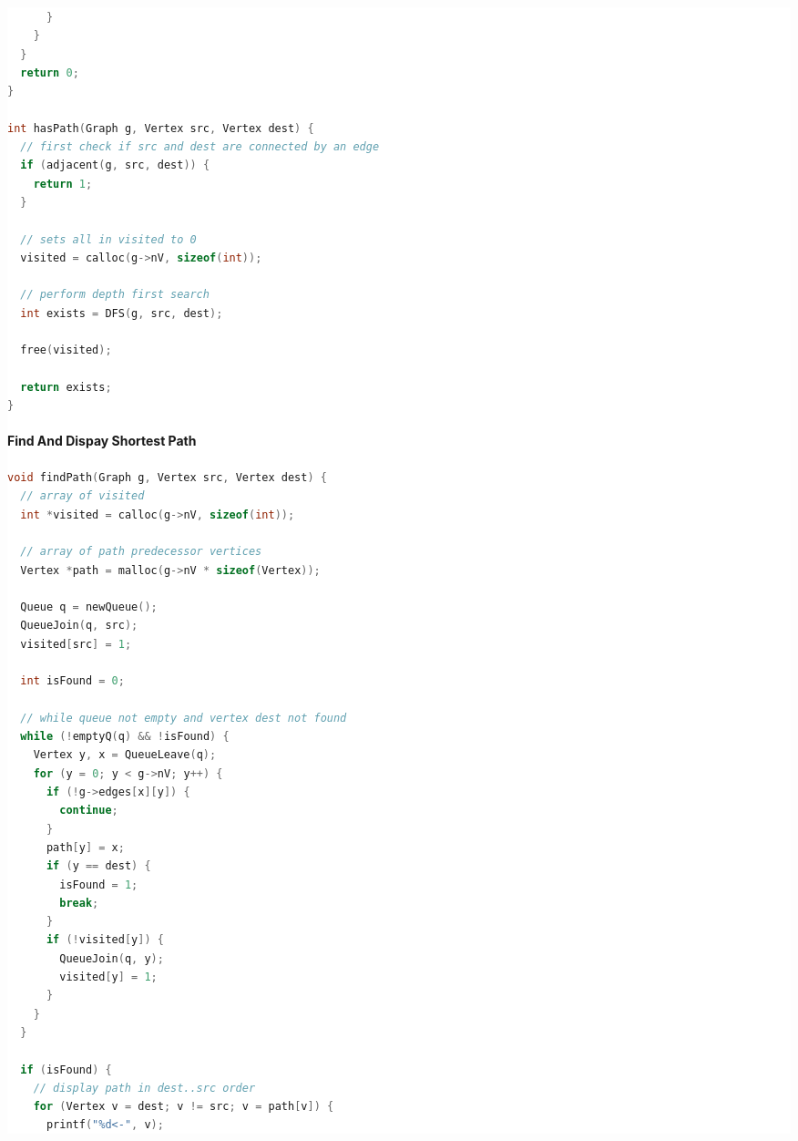 ```c
      }
    }
  }
  return 0;
}

int hasPath(Graph g, Vertex src, Vertex dest) {
  // first check if src and dest are connected by an edge
  if (adjacent(g, src, dest)) {
    return 1;
  }

  // sets all in visited to 0
  visited = calloc(g->nV, sizeof(int));

  // perform depth first search
  int exists = DFS(g, src, dest);

  free(visited);

  return exists;
}
```



#### Find And Dispay Shortest Path

```c
void findPath(Graph g, Vertex src, Vertex dest) {
  // array of visited
  int *visited = calloc(g->nV, sizeof(int));

  // array of path predecessor vertices
  Vertex *path = malloc(g->nV * sizeof(Vertex));

  Queue q = newQueue();
  QueueJoin(q, src);
  visited[src] = 1;

  int isFound = 0;

  // while queue not empty and vertex dest not found
  while (!emptyQ(q) && !isFound) {
    Vertex y, x = QueueLeave(q);
    for (y = 0; y < g->nV; y++) {
      if (!g->edges[x][y]) {
        continue;
      }
      path[y] = x;
      if (y == dest) {
        isFound = 1;
        break;
      }
      if (!visited[y]) {
        QueueJoin(q, y);
        visited[y] = 1;
      }
    }
  }

  if (isFound) {
    // display path in dest..src order
    for (Vertex v = dest; v != src; v = path[v]) {
      printf("%d<-", v);
```